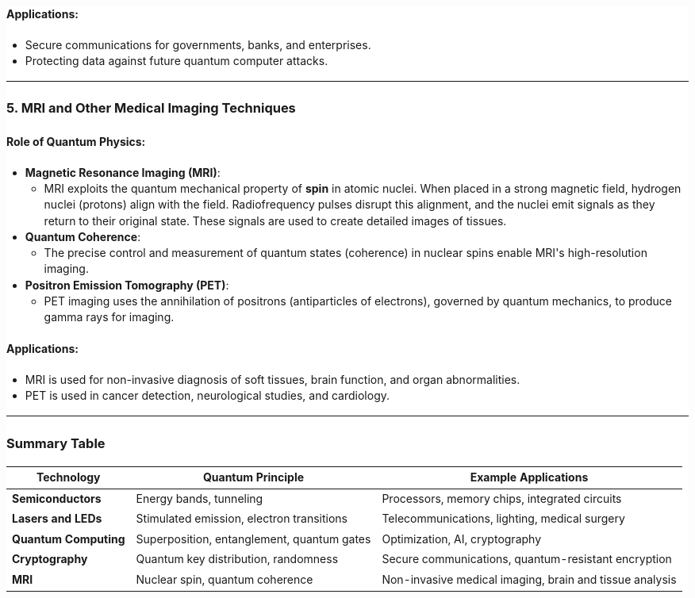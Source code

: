 #### **Applications**:
- Secure communications for governments, banks, and enterprises.
- Protecting data against future quantum computer attacks.

---

### **5. MRI and Other Medical Imaging Techniques**
#### **Role of Quantum Physics**:
- **Magnetic Resonance Imaging (MRI)**:
  - MRI exploits the quantum mechanical property of **spin** in atomic nuclei. When placed in a strong magnetic field, hydrogen nuclei (protons) align with the field. Radiofrequency pulses disrupt this alignment, and the nuclei emit signals as they return to their original state. These signals are used to create detailed images of tissues.
- **Quantum Coherence**:
  - The precise control and measurement of quantum states (coherence) in nuclear spins enable MRI's high-resolution imaging.
- **Positron Emission Tomography (PET)**:
  - PET imaging uses the annihilation of positrons (antiparticles of electrons), governed by quantum mechanics, to produce gamma rays for imaging.

#### **Applications**:
- MRI is used for non-invasive diagnosis of soft tissues, brain function, and organ abnormalities.
- PET is used in cancer detection, neurological studies, and cardiology.

---

### **Summary Table**

| **Technology**       | **Quantum Principle**                      | **Example Applications**                                        |
|-----------------------|--------------------------------------------|-----------------------------------------------------------------|
| **Semiconductors**    | Energy bands, tunneling                   | Processors, memory chips, integrated circuits                  |
| **Lasers and LEDs**   | Stimulated emission, electron transitions | Telecommunications, lighting, medical surgery                 |
| **Quantum Computing** | Superposition, entanglement, quantum gates| Optimization, AI, cryptography                                 |
| **Cryptography**      | Quantum key distribution, randomness      | Secure communications, quantum-resistant encryption            |
| **MRI**               | Nuclear spin, quantum coherence           | Non-invasive medical imaging, brain and tissue analysis        |
